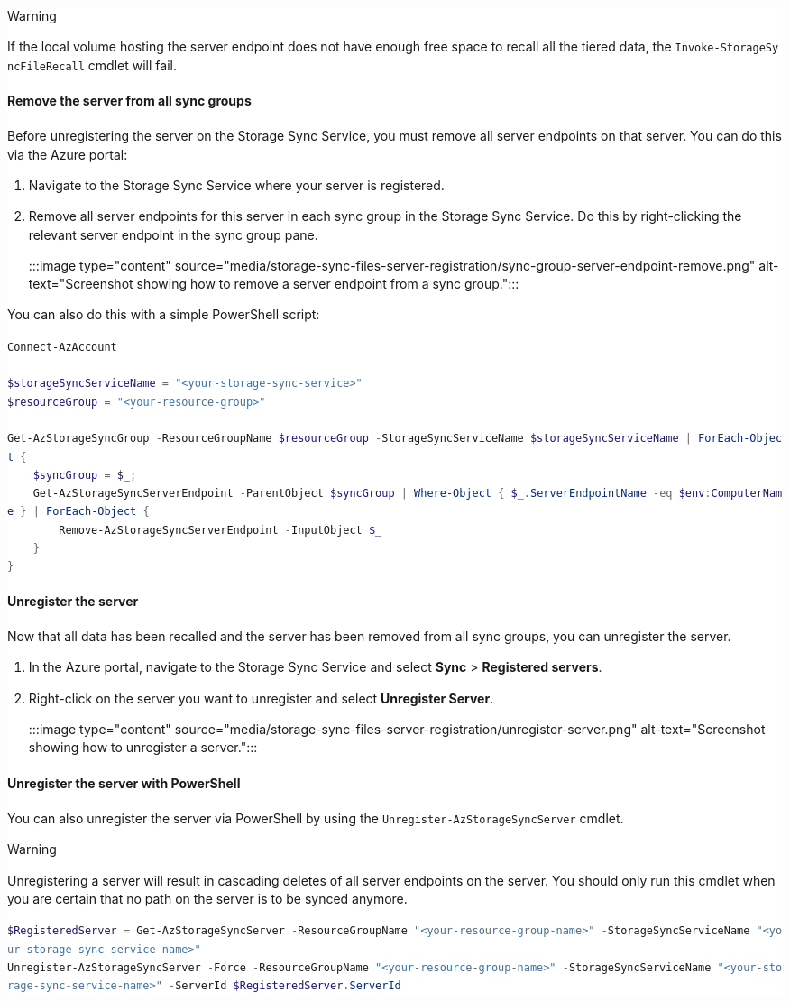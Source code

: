 > [!WARNING]  
> If the local volume hosting the server endpoint does not have enough free space to recall all the tiered data, the `Invoke-StorageSyncFileRecall` cmdlet will fail.  

#### Remove the server from all sync groups

Before unregistering the server on the Storage Sync Service, you must remove all server endpoints on that server. You can do this via the Azure portal:

1. Navigate to the Storage Sync Service where your server is registered.
2. Remove all server endpoints for this server in each sync group in the Storage Sync Service. Do this by right-clicking the relevant server endpoint in the sync group pane.

   :::image type="content" source="media/storage-sync-files-server-registration/sync-group-server-endpoint-remove.png" alt-text="Screenshot showing how to remove a server endpoint from a sync group.":::

You can also do this with a simple PowerShell script:

```powershell
Connect-AzAccount

$storageSyncServiceName = "<your-storage-sync-service>"
$resourceGroup = "<your-resource-group>"

Get-AzStorageSyncGroup -ResourceGroupName $resourceGroup -StorageSyncServiceName $storageSyncServiceName | ForEach-Object { 
    $syncGroup = $_; 
    Get-AzStorageSyncServerEndpoint -ParentObject $syncGroup | Where-Object { $_.ServerEndpointName -eq $env:ComputerName } | ForEach-Object { 
        Remove-AzStorageSyncServerEndpoint -InputObject $_ 
    } 
}
```

#### Unregister the server

Now that all data has been recalled and the server has been removed from all sync groups, you can unregister the server. 

1. In the Azure portal, navigate to the Storage Sync Service and select **Sync** > **Registered servers**.
2. Right-click on the server you want to unregister and select **Unregister Server**.

   :::image type="content" source="media/storage-sync-files-server-registration/unregister-server.png" alt-text="Screenshot showing how to unregister a server.":::

#### Unregister the server with PowerShell

You can also unregister the server via PowerShell by using the `Unregister-AzStorageSyncServer` cmdlet.

> [!WARNING]  
> Unregistering a server will result in cascading deletes of all server endpoints on the server. You should only run this cmdlet when you are certain that no path on the server is to be synced anymore.

```powershell
$RegisteredServer = Get-AzStorageSyncServer -ResourceGroupName "<your-resource-group-name>" -StorageSyncServiceName "<your-storage-sync-service-name>"
Unregister-AzStorageSyncServer -Force -ResourceGroupName "<your-resource-group-name>" -StorageSyncServiceName "<your-storage-sync-service-name>" -ServerId $RegisteredServer.ServerId
```
